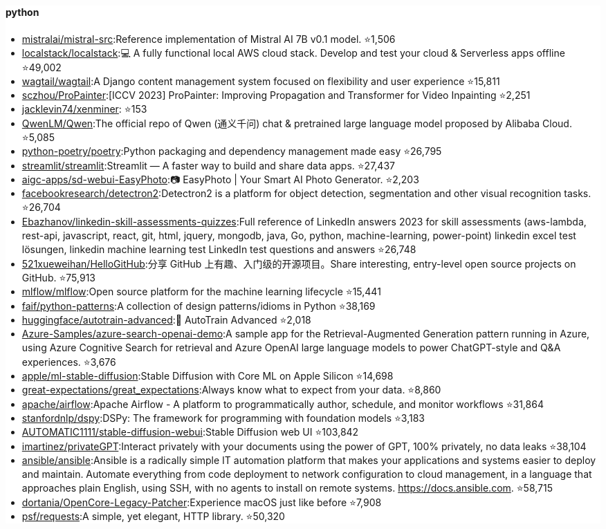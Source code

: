 #### python
* [mistralai/mistral-src](https://github.com/mistralai/mistral-src):Reference implementation of Mistral AI 7B v0.1 model. ⭐1,506
* [localstack/localstack](https://github.com/localstack/localstack):💻 A fully functional local AWS cloud stack. Develop and test your cloud & Serverless apps offline ⭐49,002
* [wagtail/wagtail](https://github.com/wagtail/wagtail):A Django content management system focused on flexibility and user experience ⭐15,811
* [sczhou/ProPainter](https://github.com/sczhou/ProPainter):[ICCV 2023] ProPainter: Improving Propagation and Transformer for Video Inpainting ⭐2,251
* [jacklevin74/xenminer](https://github.com/jacklevin74/xenminer): ⭐153
* [QwenLM/Qwen](https://github.com/QwenLM/Qwen):The official repo of Qwen (通义千问) chat & pretrained large language model proposed by Alibaba Cloud. ⭐5,085
* [python-poetry/poetry](https://github.com/python-poetry/poetry):Python packaging and dependency management made easy ⭐26,795
* [streamlit/streamlit](https://github.com/streamlit/streamlit):Streamlit — A faster way to build and share data apps. ⭐27,437
* [aigc-apps/sd-webui-EasyPhoto](https://github.com/aigc-apps/sd-webui-EasyPhoto):📷 EasyPhoto | Your Smart AI Photo Generator. ⭐2,203
* [facebookresearch/detectron2](https://github.com/facebookresearch/detectron2):Detectron2 is a platform for object detection, segmentation and other visual recognition tasks. ⭐26,704
* [Ebazhanov/linkedin-skill-assessments-quizzes](https://github.com/Ebazhanov/linkedin-skill-assessments-quizzes):Full reference of LinkedIn answers 2023 for skill assessments (aws-lambda, rest-api, javascript, react, git, html, jquery, mongodb, java, Go, python, machine-learning, power-point) linkedin excel test lösungen, linkedin machine learning test LinkedIn test questions and answers ⭐26,748
* [521xueweihan/HelloGitHub](https://github.com/521xueweihan/HelloGitHub):分享 GitHub 上有趣、入门级的开源项目。Share interesting, entry-level open source projects on GitHub. ⭐75,913
* [mlflow/mlflow](https://github.com/mlflow/mlflow):Open source platform for the machine learning lifecycle ⭐15,441
* [faif/python-patterns](https://github.com/faif/python-patterns):A collection of design patterns/idioms in Python ⭐38,169
* [huggingface/autotrain-advanced](https://github.com/huggingface/autotrain-advanced):🤗 AutoTrain Advanced ⭐2,018
* [Azure-Samples/azure-search-openai-demo](https://github.com/Azure-Samples/azure-search-openai-demo):A sample app for the Retrieval-Augmented Generation pattern running in Azure, using Azure Cognitive Search for retrieval and Azure OpenAI large language models to power ChatGPT-style and Q&A experiences. ⭐3,676
* [apple/ml-stable-diffusion](https://github.com/apple/ml-stable-diffusion):Stable Diffusion with Core ML on Apple Silicon ⭐14,698
* [great-expectations/great_expectations](https://github.com/great-expectations/great_expectations):Always know what to expect from your data. ⭐8,860
* [apache/airflow](https://github.com/apache/airflow):Apache Airflow - A platform to programmatically author, schedule, and monitor workflows ⭐31,864
* [stanfordnlp/dspy](https://github.com/stanfordnlp/dspy):DSPy: The framework for programming with foundation models ⭐3,183
* [AUTOMATIC1111/stable-diffusion-webui](https://github.com/AUTOMATIC1111/stable-diffusion-webui):Stable Diffusion web UI ⭐103,842
* [imartinez/privateGPT](https://github.com/imartinez/privateGPT):Interact privately with your documents using the power of GPT, 100% privately, no data leaks ⭐38,104
* [ansible/ansible](https://github.com/ansible/ansible):Ansible is a radically simple IT automation platform that makes your applications and systems easier to deploy and maintain. Automate everything from code deployment to network configuration to cloud management, in a language that approaches plain English, using SSH, with no agents to install on remote systems. https://docs.ansible.com. ⭐58,715
* [dortania/OpenCore-Legacy-Patcher](https://github.com/dortania/OpenCore-Legacy-Patcher):Experience macOS just like before ⭐7,908
* [psf/requests](https://github.com/psf/requests):A simple, yet elegant, HTTP library. ⭐50,320
